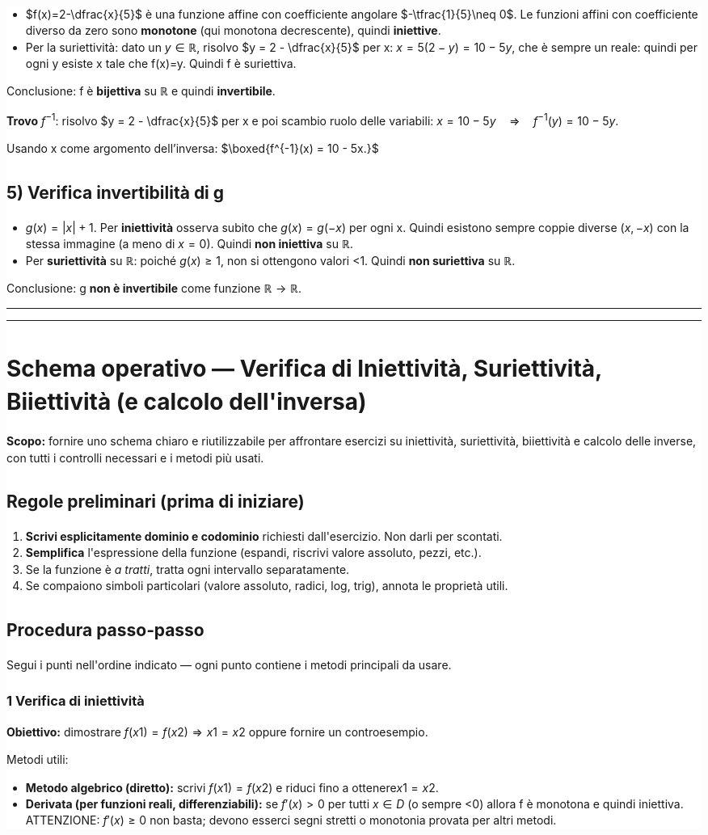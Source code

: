 - $f(x)=2-\dfrac{x}{5}$ è una funzione affine con coefficiente angolare $-\tfrac{1}{5}\neq 0$. Le funzioni affini con coefficiente diverso da zero sono **monotone** (qui monotona decrescente), quindi **iniettive**.
- Per la suriettività: dato un $y\in\mathbb R$, risolvo $y = 2 - \dfrac{x}{5}$ per x:
    $x = 5(2-y) = 10 - 5y$,
    che è sempre un reale: quindi per ogni y esiste x tale che f(x)=y. Quindi f è suriettiva.


Conclusione: f è **bijettiva** su $\mathbb R$ e quindi **invertibile**.

**Trovo** $f^{-1}$: risolvo $y = 2 - \dfrac{x}{5}$ per x e poi scambio ruolo delle variabili:
$x = 10 - 5y \quad\Longrightarrow\quad f^{-1}(y) = 10 - 5y$.

Usando x come argomento dell’inversa:
$\boxed{f^{-1}(x) = 10 - 5x.}$

## **5) Verifica invertibilità di** g

- $g(x)=|x|+1$. Per **iniettività** osserva subito che $g(x)=g(-x)$ per ogni x. Quindi esistono sempre coppie diverse $(x,-x)$ con la stessa immagine (a meno di $x=0$). Quindi **non iniettiva** su $\mathbb R$.
- Per **suriettività** su $\mathbb R$: poiché $g(x)\ge1$, non si ottengono valori <1. Quindi **non suriettiva** su $\mathbb R$.

Conclusione: g **non è invertibile** come funzione $\mathbb R\to\mathbb R$.

---

---
# Schema operativo — Verifica di Iniettività, Suriettività, Biiettività (e calcolo dell'inversa)

**Scopo:** fornire uno schema chiaro e riutilizzabile per affrontare esercizi su iniettività, suriettività, biiettività e calcolo delle inverse, con tutti i controlli necessari e i metodi più usati.

## Regole preliminari (prima di iniziare)
1. **Scrivi esplicitamente dominio e codominio** richiesti dall'esercizio. Non darli per scontati.
2. **Semplifica** l'espressione della funzione (espandi, riscrivi valore assoluto, pezzi, etc.).
3. Se la funzione è _a tratti_, tratta ogni intervallo separatamente.
4. Se compaiono simboli particolari (valore assoluto, radici, log, trig), annota le proprietà utili.


## Procedura passo‑passo

Segui i punti nell'ordine indicato — ogni punto contiene i metodi principali da usare.

### 1 Verifica di iniettività
**Obiettivo:** dimostrare $f(x1)=f(x2)⇒x1=x2$ oppure fornire un controesempio.

Metodi utili:
- **Metodo algebrico (diretto):** scrivi $f(x1)=f(x2)$ e riduci fino a ottenere$ x1=x2$.
- **Derivata (per funzioni reali, differenziabili):** se $f′(x)>0$ per tutti $x∈D$ (o sempre <0) allora f è monotona e quindi iniettiva. ATTENZIONE: $f′(x)≥0$ non basta; devono esserci segni stretti o monotonia provata per altri metodi.
    